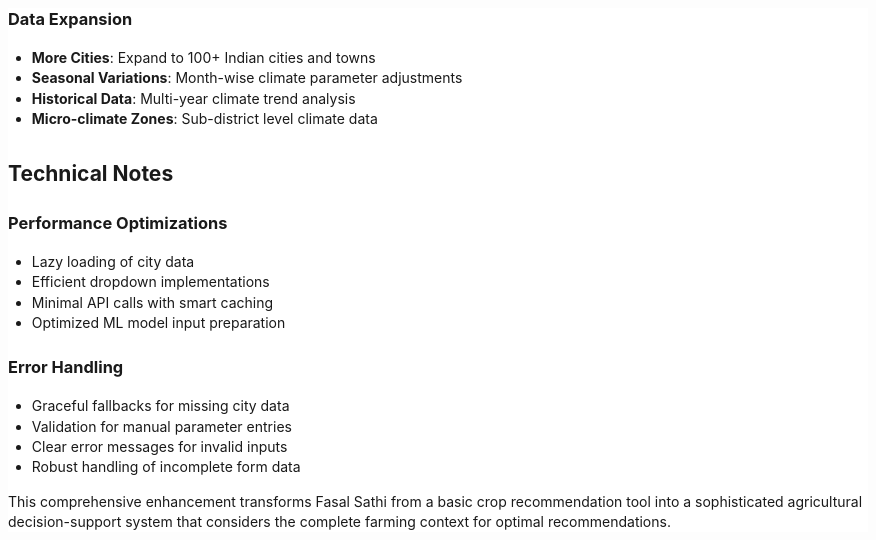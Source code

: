 ### Data Expansion
- **More Cities**: Expand to 100+ Indian cities and towns
- **Seasonal Variations**: Month-wise climate parameter adjustments
- **Historical Data**: Multi-year climate trend analysis
- **Micro-climate Zones**: Sub-district level climate data

## Technical Notes

### Performance Optimizations
- Lazy loading of city data
- Efficient dropdown implementations
- Minimal API calls with smart caching
- Optimized ML model input preparation

### Error Handling
- Graceful fallbacks for missing city data
- Validation for manual parameter entries
- Clear error messages for invalid inputs
- Robust handling of incomplete form data

This comprehensive enhancement transforms Fasal Sathi from a basic crop recommendation tool into a sophisticated agricultural decision-support system that considers the complete farming context for optimal recommendations.